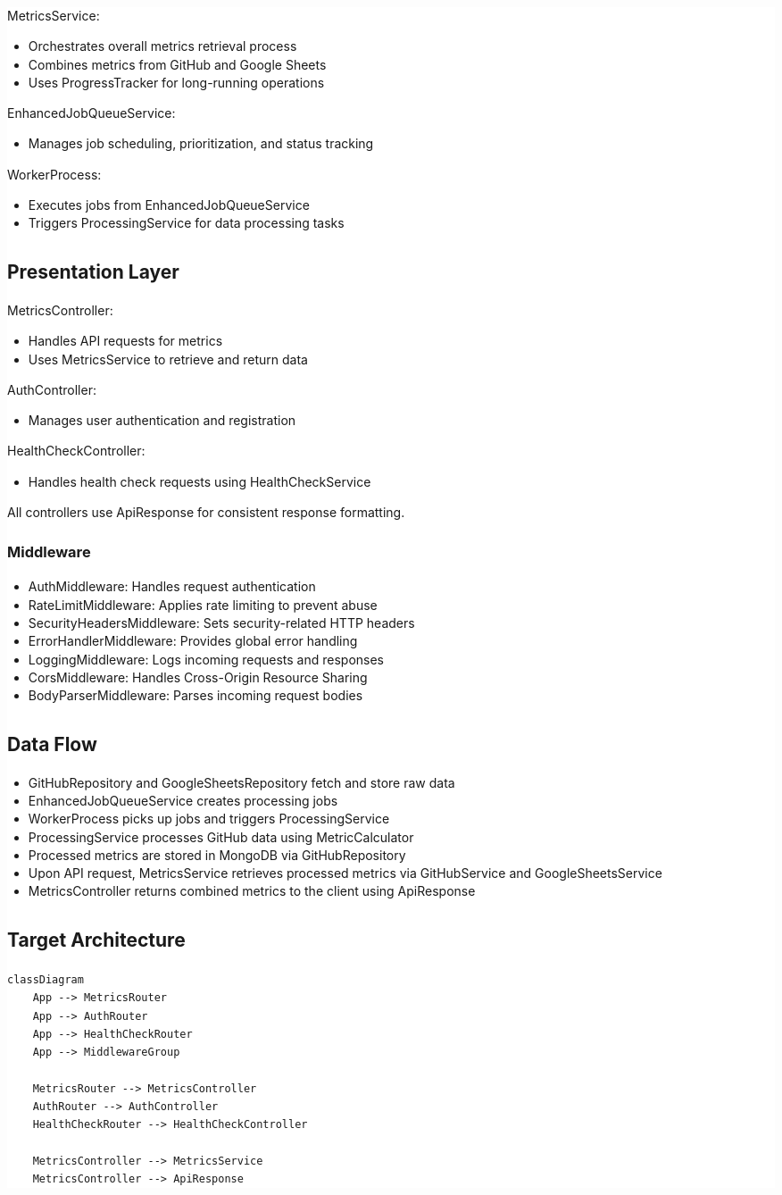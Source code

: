 MetricsService:

- Orchestrates overall metrics retrieval process
- Combines metrics from GitHub and Google Sheets
- Uses ProgressTracker for long-running operations

EnhancedJobQueueService:

- Manages job scheduling, prioritization, and status tracking

WorkerProcess:

- Executes jobs from EnhancedJobQueueService
- Triggers ProcessingService for data processing tasks

## Presentation Layer

MetricsController:

- Handles API requests for metrics
- Uses MetricsService to retrieve and return data

AuthController:

- Manages user authentication and registration

HealthCheckController:

- Handles health check requests using HealthCheckService

All controllers use ApiResponse for consistent response formatting.

### Middleware

- AuthMiddleware: Handles request authentication
- RateLimitMiddleware: Applies rate limiting to prevent abuse
- SecurityHeadersMiddleware: Sets security-related HTTP headers
- ErrorHandlerMiddleware: Provides global error handling
- LoggingMiddleware: Logs incoming requests and responses
- CorsMiddleware: Handles Cross-Origin Resource Sharing
- BodyParserMiddleware: Parses incoming request bodies

## Data Flow

- GitHubRepository and GoogleSheetsRepository fetch and store raw data
- EnhancedJobQueueService creates processing jobs
- WorkerProcess picks up jobs and triggers ProcessingService
- ProcessingService processes GitHub data using MetricCalculator
- Processed metrics are stored in MongoDB via GitHubRepository
- Upon API request, MetricsService retrieves processed metrics via GitHubService and GoogleSheetsService
- MetricsController returns combined metrics to the client using ApiResponse

## Target Architecture

```mermaid
classDiagram
    App --> MetricsRouter
    App --> AuthRouter
    App --> HealthCheckRouter
    App --> MiddlewareGroup

    MetricsRouter --> MetricsController
    AuthRouter --> AuthController
    HealthCheckRouter --> HealthCheckController

    MetricsController --> MetricsService
    MetricsController --> ApiResponse
```